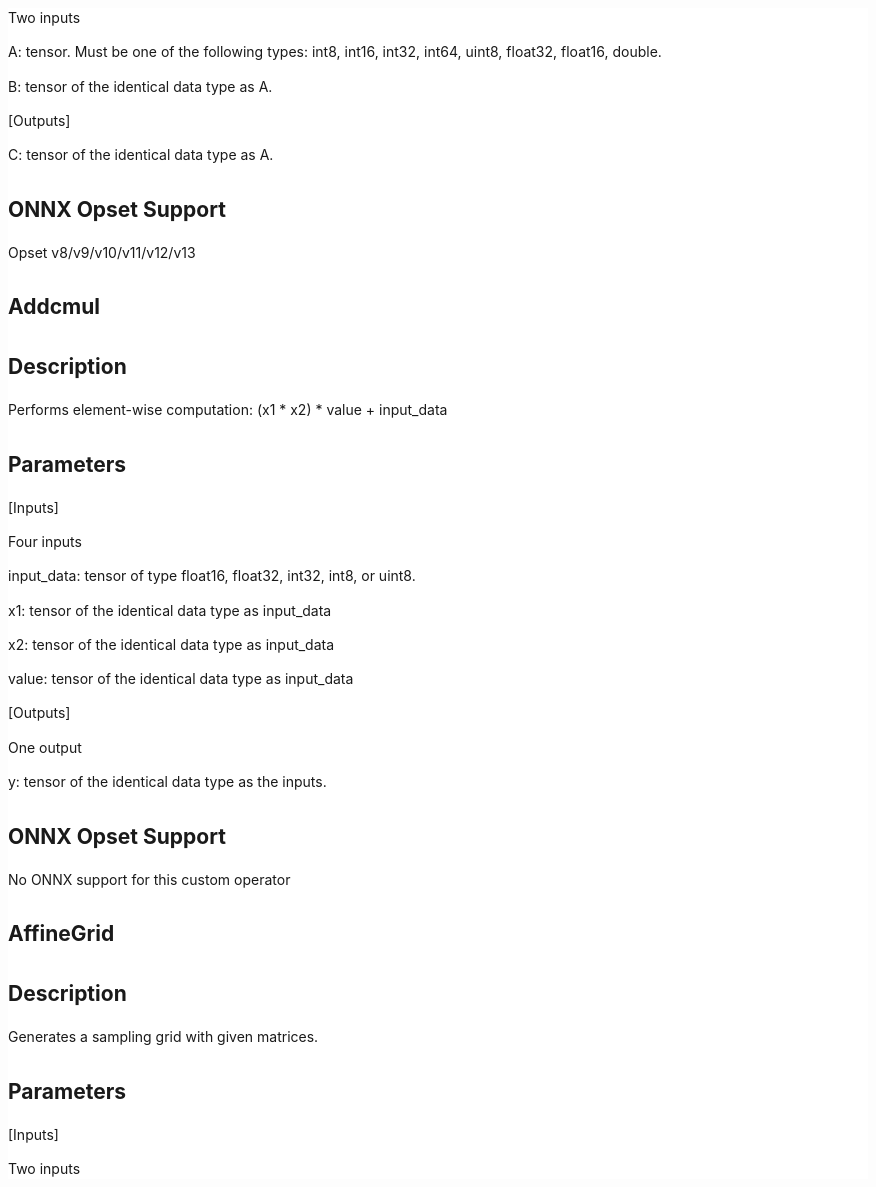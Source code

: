 Two inputs

A: tensor. Must be one of the following types: int8, int16, int32, int64, uint8, float32, float16, double.

B: tensor of the identical data type as A.

\[Outputs\]

C: tensor of the identical data type as A.

## ONNX Opset Support<a name="section13311501226"></a>

Opset v8/v9/v10/v11/v12/v13

<h2 id="addcmul.md">Addcmul</h2>

## Description<a name="section12725193815114"></a>

Performs element-wise computation: \(x1 \* x2\) \* value + input\_data

## Parameters<a name="section9981612134"></a>

\[Inputs\]

Four inputs

input\_data: tensor of type float16, float32, int32, int8, or uint8.

x1: tensor of the identical data type as input\_data

x2: tensor of the identical data type as input\_data

value: tensor of the identical data type as input\_data

\[Outputs\]

One output

y: tensor of the identical data type as the inputs.

## ONNX Opset Support<a name="section13311501226"></a>

No ONNX support for this custom operator

<h2 id="affinegrid.md">AffineGrid</h2>

## Description<a name="section12725193815114"></a>

Generates a sampling grid with given matrices.

## Parameters<a name="section9981612134"></a>

\[Inputs\]

Two inputs
